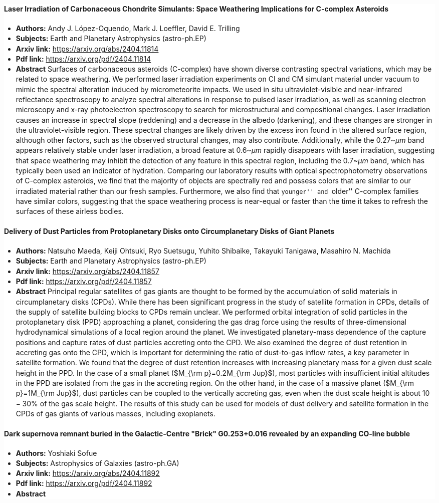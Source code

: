 #### Laser Irradiation of Carbonaceous Chondrite Simulants: Space Weathering  Implications for C-complex Asteroids
 - **Authors:** Andy J. López-Oquendo, Mark J. Loeffler, David E. Trilling
 - **Subjects:** Earth and Planetary Astrophysics (astro-ph.EP)
 - **Arxiv link:** https://arxiv.org/abs/2404.11814
 - **Pdf link:** https://arxiv.org/pdf/2404.11814
 - **Abstract**
 Surfaces of carbonaceous asteroids (C-complex) have shown diverse contrasting spectral variations, which may be related to space weathering. We performed laser irradiation experiments on CI and CM simulant material under vacuum to mimic the spectral alteration induced by micrometeorite impacts. We used in situ ultraviolet-visible and near-infrared reflectance spectroscopy to analyze spectral alterations in response to pulsed laser irradiation, as well as scanning electron microscopy and x-ray photoelectron spectroscopy to search for microstructural and compositional changes. Laser irradiation causes an increase in spectral slope (reddening) and a decrease in the albedo (darkening), and these changes are stronger in the ultraviolet-visible region. These spectral changes are likely driven by the excess iron found in the altered surface region, although other factors, such as the observed structural changes, may also contribute. Additionally, while the 0.27~${\mu}m$ band appears relatively stable under laser irradiation, a broad feature at 0.6~${\mu}m$ rapidly disappears with laser irradiation, suggesting that space weathering may inhibit the detection of any feature in this spectral region, including the 0.7~${\mu}m$ band, which has typically been used an indicator of hydration. Comparing our laboratory results with optical spectrophotometry observations of C-complex asteroids, we find that the majority of objects are spectrally red and possess colors that are similar to our irradiated material rather than our fresh samples. Furthermore, we also find that ``younger'' and ``older'' C-complex families have similar colors, suggesting that the space weathering process is near-equal or faster than the time it takes to refresh the surfaces of these airless bodies.
#### Delivery of Dust Particles from Protoplanetary Disks onto  Circumplanetary Disks of Giant Planets
 - **Authors:** Natsuho Maeda, Keiji Ohtsuki, Ryo Suetsugu, Yuhito Shibaike, Takayuki Tanigawa, Masahiro N. Machida
 - **Subjects:** Earth and Planetary Astrophysics (astro-ph.EP)
 - **Arxiv link:** https://arxiv.org/abs/2404.11857
 - **Pdf link:** https://arxiv.org/pdf/2404.11857
 - **Abstract**
 Principal regular satellites of gas giants are thought to be formed by the accumulation of solid materials in circumplanetary disks (CPDs). While there has been significant progress in the study of satellite formation in CPDs, details of the supply of satellite building blocks to CPDs remain unclear. We performed orbital integration of solid particles in the protoplanetary disk (PPD) approaching a planet, considering the gas drag force using the results of three-dimensional hydrodynamical simulations of a local region around the planet. We investigated planetary-mass dependence of the capture positions and capture rates of dust particles accreting onto the CPD. We also examined the degree of dust retention in accreting gas onto the CPD, which is important for determining the ratio of dust-to-gas inflow rates, a key parameter in satellite formation. We found that the degree of dust retention increases with increasing planetary mass for a given dust scale height in the PPD. In the case of a small planet ($M_{\rm p}=0.2M_{\rm Jup}$), most particles with insufficient initial altitudes in the PPD are isolated from the gas in the accreting region. On the other hand, in the case of a massive planet ($M_{\rm p}=1M_{\rm Jup}$), dust particles can be coupled to the vertically accreting gas, even when the dust scale height is about $10-30$\% of the gas scale height. The results of this study can be used for models of dust delivery and satellite formation in the CPDs of gas giants of various masses, including exoplanets.
#### Dark supernova remnant buried in the Galactic-Centre "Brick"  G0.253+0.016 revealed by an expanding CO-line bubble
 - **Authors:** Yoshiaki Sofue
 - **Subjects:** Astrophysics of Galaxies (astro-ph.GA)
 - **Arxiv link:** https://arxiv.org/abs/2404.11892
 - **Pdf link:** https://arxiv.org/pdf/2404.11892
 - **Abstract**